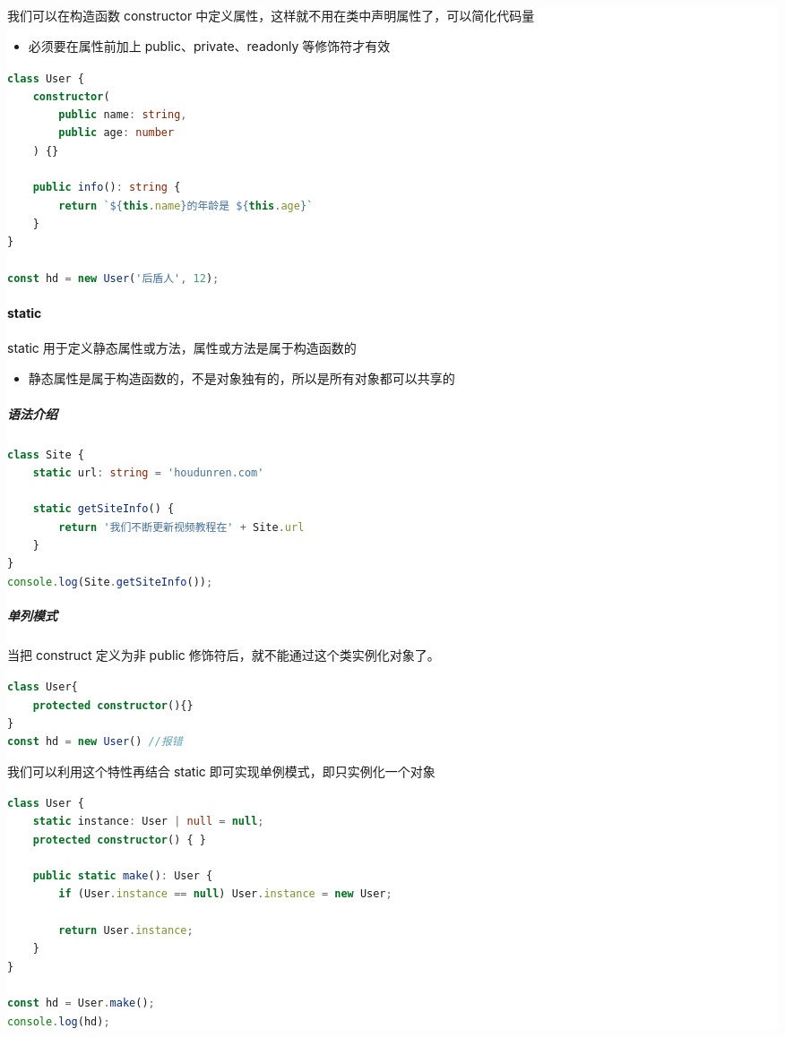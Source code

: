 我们可以在构造函数 constructor 中定义属性，这样就不用在类中声明属性了，可以简化代码量

- 必须要在属性前加上 public、private、readonly 等修饰符才有效

```typescript
class User {
    constructor(
        public name: string,
        public age: number
    ) {}

    public info(): string {
        return `${this.name}的年龄是 ${this.age}`
    }
}

const hd = new User('后盾人', 12);

```

#### static

static 用于定义静态属性或方法，属性或方法是属于构造函数的

- 静态属性是属于构造函数的，不是对象独有的，所以是所有对象都可以共享的

##### 语法介绍

```typescript
class Site {
    static url: string = 'houdunren.com'

    static getSiteInfo() {
        return '我们不断更新视频教程在' + Site.url
    }
}
console.log(Site.getSiteInfo());
```

##### 单列模式

当把 construct 定义为非 public 修饰符后，就不能通过这个类实例化对象了。

```typescript
class User{
    protected constructor(){}
}
const hd = new User() //报错
```

我们可以利用这个特性再结合 static 即可实现单例模式，即只实例化一个对象

```typescript
class User {
    static instance: User | null = null;
    protected constructor() { }

    public static make(): User {
        if (User.instance == null) User.instance = new User;

        return User.instance;
    }
}

const hd = User.make();
console.log(hd);
```
